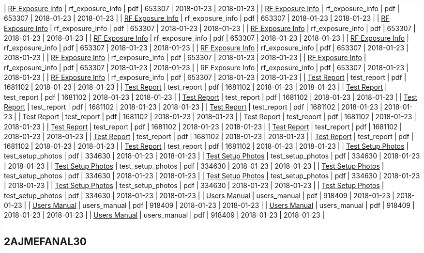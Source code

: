 | [RF Exposure Info](2AJMEDB-2420/f750e7f12187a269b39ca7715de368ea/3724307.pdf) | rf_exposure_info | pdf | 653307 | 2018-01-23 | 2018-01-23 |
| [RF Exposure Info](2AJMEDB-2420/f750e7f12187a269b39ca7715de368ea/3724307.pdf) | rf_exposure_info | pdf | 653307 | 2018-01-23 | 2018-01-23 |
| [RF Exposure Info](2AJMEDB-2420/f750e7f12187a269b39ca7715de368ea/3724307.pdf) | rf_exposure_info | pdf | 653307 | 2018-01-23 | 2018-01-23 |
| [RF Exposure Info](2AJMEDB-2420/f750e7f12187a269b39ca7715de368ea/3724307.pdf) | rf_exposure_info | pdf | 653307 | 2018-01-23 | 2018-01-23 |
| [RF Exposure Info](2AJMEDB-2420/f750e7f12187a269b39ca7715de368ea/3724307.pdf) | rf_exposure_info | pdf | 653307 | 2018-01-23 | 2018-01-23 |
| [RF Exposure Info](2AJMEDB-2420/f750e7f12187a269b39ca7715de368ea/3724307.pdf) | rf_exposure_info | pdf | 653307 | 2018-01-23 | 2018-01-23 |
| [RF Exposure Info](2AJMEDB-2420/f750e7f12187a269b39ca7715de368ea/3724307.pdf) | rf_exposure_info | pdf | 653307 | 2018-01-23 | 2018-01-23 |
| [RF Exposure Info](2AJMEDB-2420/f750e7f12187a269b39ca7715de368ea/3724307.pdf) | rf_exposure_info | pdf | 653307 | 2018-01-23 | 2018-01-23 |
| [RF Exposure Info](2AJMEDB-2420/f750e7f12187a269b39ca7715de368ea/3724307.pdf) | rf_exposure_info | pdf | 653307 | 2018-01-23 | 2018-01-23 |
| [RF Exposure Info](2AJMEDB-2420/f750e7f12187a269b39ca7715de368ea/3724307.pdf) | rf_exposure_info | pdf | 653307 | 2018-01-23 | 2018-01-23 |
| [RF Exposure Info](2AJMEDB-2420/f750e7f12187a269b39ca7715de368ea/3724307.pdf) | rf_exposure_info | pdf | 653307 | 2018-01-23 | 2018-01-23 |
| [RF Exposure Info](2AJMEDB-2420/f750e7f12187a269b39ca7715de368ea/3724307.pdf) | rf_exposure_info | pdf | 653307 | 2018-01-23 | 2018-01-23 |
| [Test Report](2AJMEDB-2420/f750e7f12187a269b39ca7715de368ea/3724402.pdf) | test_report | pdf | 1681102 | 2018-01-23 | 2018-01-23 |
| [Test Report](2AJMEDB-2420/f750e7f12187a269b39ca7715de368ea/3724402.pdf) | test_report | pdf | 1681102 | 2018-01-23 | 2018-01-23 |
| [Test Report](2AJMEDB-2420/f750e7f12187a269b39ca7715de368ea/3724402.pdf) | test_report | pdf | 1681102 | 2018-01-23 | 2018-01-23 |
| [Test Report](2AJMEDB-2420/f750e7f12187a269b39ca7715de368ea/3724402.pdf) | test_report | pdf | 1681102 | 2018-01-23 | 2018-01-23 |
| [Test Report](2AJMEDB-2420/f750e7f12187a269b39ca7715de368ea/3724402.pdf) | test_report | pdf | 1681102 | 2018-01-23 | 2018-01-23 |
| [Test Report](2AJMEDB-2420/f750e7f12187a269b39ca7715de368ea/3724402.pdf) | test_report | pdf | 1681102 | 2018-01-23 | 2018-01-23 |
| [Test Report](2AJMEDB-2420/f750e7f12187a269b39ca7715de368ea/3724402.pdf) | test_report | pdf | 1681102 | 2018-01-23 | 2018-01-23 |
| [Test Report](2AJMEDB-2420/f750e7f12187a269b39ca7715de368ea/3724402.pdf) | test_report | pdf | 1681102 | 2018-01-23 | 2018-01-23 |
| [Test Report](2AJMEDB-2420/f750e7f12187a269b39ca7715de368ea/3724402.pdf) | test_report | pdf | 1681102 | 2018-01-23 | 2018-01-23 |
| [Test Report](2AJMEDB-2420/f750e7f12187a269b39ca7715de368ea/3724402.pdf) | test_report | pdf | 1681102 | 2018-01-23 | 2018-01-23 |
| [Test Report](2AJMEDB-2420/f750e7f12187a269b39ca7715de368ea/3724402.pdf) | test_report | pdf | 1681102 | 2018-01-23 | 2018-01-23 |
| [Test Report](2AJMEDB-2420/f750e7f12187a269b39ca7715de368ea/3724402.pdf) | test_report | pdf | 1681102 | 2018-01-23 | 2018-01-23 |
| [Test Report](2AJMEDB-2420/f750e7f12187a269b39ca7715de368ea/3724402.pdf) | test_report | pdf | 1681102 | 2018-01-23 | 2018-01-23 |
| [Test Setup Photos](2AJMEDB-2420/f750e7f12187a269b39ca7715de368ea/3724417.pdf) | test_setup_photos | pdf | 334630 | 2018-01-23 | 2018-01-23 |
| [Test Setup Photos](2AJMEDB-2420/f750e7f12187a269b39ca7715de368ea/3724417.pdf) | test_setup_photos | pdf | 334630 | 2018-01-23 | 2018-01-23 |
| [Test Setup Photos](2AJMEDB-2420/f750e7f12187a269b39ca7715de368ea/3724417.pdf) | test_setup_photos | pdf | 334630 | 2018-01-23 | 2018-01-23 |
| [Test Setup Photos](2AJMEDB-2420/f750e7f12187a269b39ca7715de368ea/3724417.pdf) | test_setup_photos | pdf | 334630 | 2018-01-23 | 2018-01-23 |
| [Test Setup Photos](2AJMEDB-2420/f750e7f12187a269b39ca7715de368ea/3724417.pdf) | test_setup_photos | pdf | 334630 | 2018-01-23 | 2018-01-23 |
| [Test Setup Photos](2AJMEDB-2420/f750e7f12187a269b39ca7715de368ea/3724417.pdf) | test_setup_photos | pdf | 334630 | 2018-01-23 | 2018-01-23 |
| [Test Setup Photos](2AJMEDB-2420/f750e7f12187a269b39ca7715de368ea/3724417.pdf) | test_setup_photos | pdf | 334630 | 2018-01-23 | 2018-01-23 |
| [Users Manual](2AJMEDB-2420/f750e7f12187a269b39ca7715de368ea/3724420.pdf) | users_manual | pdf | 918409 | 2018-01-23 | 2018-01-23 |
| [Users Manual](2AJMEDB-2420/f750e7f12187a269b39ca7715de368ea/3724420.pdf) | users_manual | pdf | 918409 | 2018-01-23 | 2018-01-23 |
| [Users Manual](2AJMEDB-2420/f750e7f12187a269b39ca7715de368ea/3724420.pdf) | users_manual | pdf | 918409 | 2018-01-23 | 2018-01-23 |
| [Users Manual](2AJMEDB-2420/f750e7f12187a269b39ca7715de368ea/3724420.pdf) | users_manual | pdf | 918409 | 2018-01-23 | 2018-01-23 |
## 2AJMEFANAL30